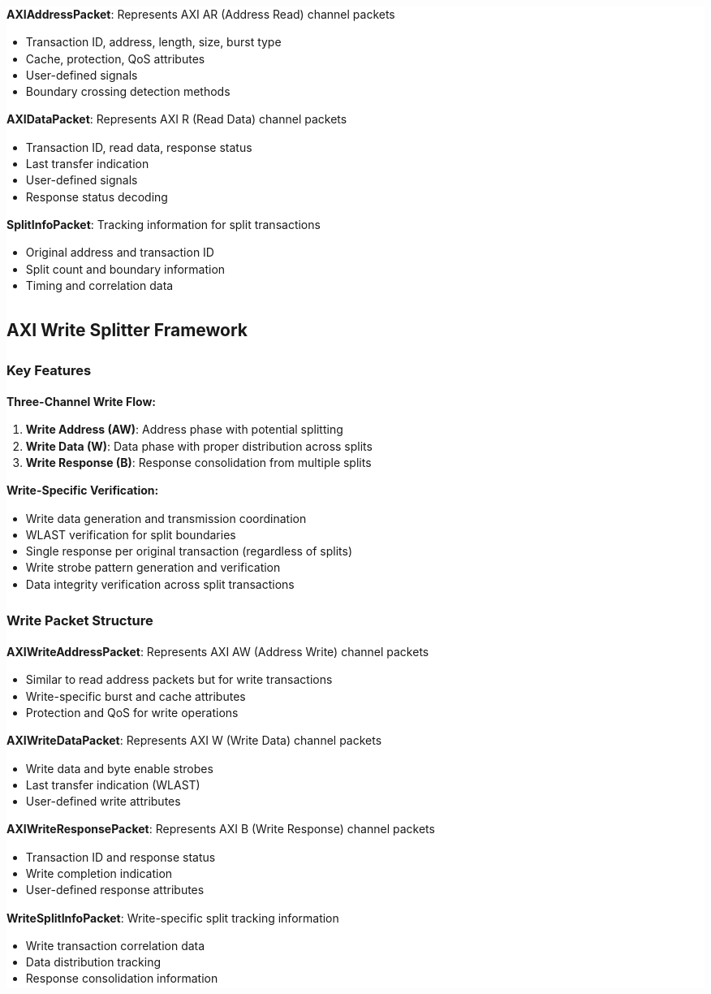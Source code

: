 **AXIAddressPacket**: Represents AXI AR (Address Read) channel packets
- Transaction ID, address, length, size, burst type
- Cache, protection, QoS attributes
- User-defined signals
- Boundary crossing detection methods

**AXIDataPacket**: Represents AXI R (Read Data) channel packets  
- Transaction ID, read data, response status
- Last transfer indication
- User-defined signals
- Response status decoding

**SplitInfoPacket**: Tracking information for split transactions
- Original address and transaction ID
- Split count and boundary information
- Timing and correlation data

## AXI Write Splitter Framework

### Key Features

**Three-Channel Write Flow:**
1. **Write Address (AW)**: Address phase with potential splitting
2. **Write Data (W)**: Data phase with proper distribution across splits
3. **Write Response (B)**: Response consolidation from multiple splits

**Write-Specific Verification:**
- Write data generation and transmission coordination
- WLAST verification for split boundaries
- Single response per original transaction (regardless of splits)
- Write strobe pattern generation and verification
- Data integrity verification across split transactions

### Write Packet Structure

**AXIWriteAddressPacket**: Represents AXI AW (Address Write) channel packets
- Similar to read address packets but for write transactions
- Write-specific burst and cache attributes
- Protection and QoS for write operations

**AXIWriteDataPacket**: Represents AXI W (Write Data) channel packets
- Write data and byte enable strobes
- Last transfer indication (WLAST)
- User-defined write attributes

**AXIWriteResponsePacket**: Represents AXI B (Write Response) channel packets
- Transaction ID and response status
- Write completion indication
- User-defined response attributes

**WriteSplitInfoPacket**: Write-specific split tracking information
- Write transaction correlation data
- Data distribution tracking
- Response consolidation information
